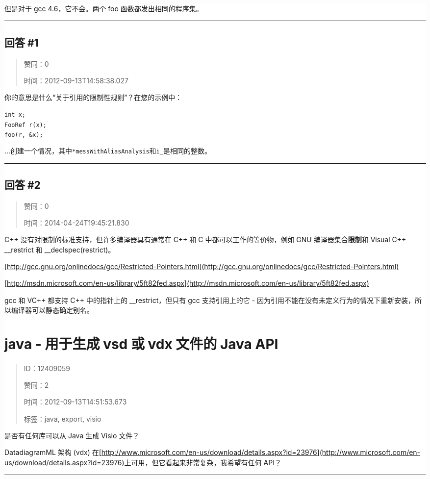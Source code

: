 但是对于 gcc 4.6，它不会。两个 foo 函数都发出相同的程序集。

* * *

## 回答 #1

> 赞同：0
> 
> 时间：2012-09-13T14:58:38.027

你的意思是什么“关于引用的限制性规则”？在您的示例中：

```
int x;
FooRef r(x);
foo(r, &x); 
```

...创建一个情况，其中`*messWithAliasAnalysis`和`i_`是相同的整数。

* * *

## 回答 #2

> 赞同：0
> 
> 时间：2014-04-24T19:45:21.830

C++ 没有对限制的标准支持，但许多编译器具有通常在 C++ 和 C 中都可以工作的等价物，例如 GNU 编译器集合**限制**和 Visual C++ __restrict 和 __declspec(restrict)。

[http://gcc.gnu.org/onlinedocs/gcc/Restricted-Pointers.html](http://gcc.gnu.org/onlinedocs/gcc/Restricted-Pointers.html)

[http://msdn.microsoft.com/en-us/library/5ft82fed.aspx](http://msdn.microsoft.com/en-us/library/5ft82fed.aspx)

gcc 和 VC++ 都支持 C++ 中的指针上的 __restrict，但只有 gcc 支持引用上的它 - 因为引用不能在没有未定义行为的情况下重新安装，所以编译器可以静态确定别名。

# java - 用于生成 vsd 或 vdx 文件的 Java API

> ID：12409059
> 
> 赞同：2
> 
> 时间：2012-09-13T14:51:53.673
> 
> 标签：java, export, visio

是否有任何库可以从 Java 生成 Visio 文件？

DatadiagramML 架构 (vdx) 在[http://www.microsoft.com/en-us/download/details.aspx?id=23976](http://www.microsoft.com/en-us/download/details.aspx?id=23976)上可用，但它看起来非常复杂，我希望有任何 API？

* * *
